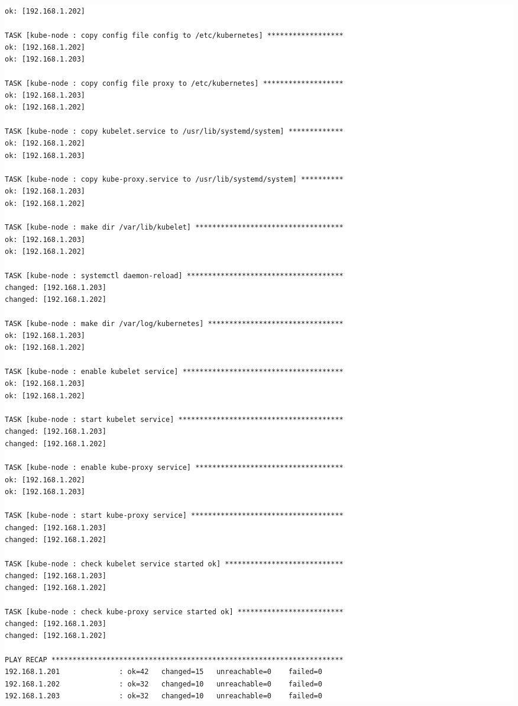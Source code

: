 ``` script
ok: [192.168.1.202]

TASK [kube-node : copy config file config to /etc/kubernetes] ******************
ok: [192.168.1.202]
ok: [192.168.1.203]

TASK [kube-node : copy config file proxy to /etc/kubernetes] *******************
ok: [192.168.1.203]
ok: [192.168.1.202]

TASK [kube-node : copy kubelet.service to /usr/lib/systemd/system] *************
ok: [192.168.1.202]
ok: [192.168.1.203]

TASK [kube-node : copy kube-proxy.service to /usr/lib/systemd/system] **********
ok: [192.168.1.203]
ok: [192.168.1.202]

TASK [kube-node : make dir /var/lib/kubelet] ***********************************
ok: [192.168.1.203]
ok: [192.168.1.202]

TASK [kube-node : systemctl daemon-reload] *************************************
changed: [192.168.1.203]
changed: [192.168.1.202]

TASK [kube-node : make dir /var/log/kubernetes] ********************************
ok: [192.168.1.203]
ok: [192.168.1.202]

TASK [kube-node : enable kubelet service] **************************************
ok: [192.168.1.203]
ok: [192.168.1.202]

TASK [kube-node : start kubelet service] ***************************************
changed: [192.168.1.203]
changed: [192.168.1.202]

TASK [kube-node : enable kube-proxy service] ***********************************
ok: [192.168.1.202]
ok: [192.168.1.203]

TASK [kube-node : start kube-proxy service] ************************************
changed: [192.168.1.203]
changed: [192.168.1.202]

TASK [kube-node : check kubelet service started ok] ****************************
changed: [192.168.1.203]
changed: [192.168.1.202]

TASK [kube-node : check kube-proxy service started ok] *************************
changed: [192.168.1.203]
changed: [192.168.1.202]

PLAY RECAP *********************************************************************
192.168.1.201              : ok=42   changed=15   unreachable=0    failed=0   
192.168.1.202              : ok=32   changed=10   unreachable=0    failed=0   
192.168.1.203              : ok=32   changed=10   unreachable=0    failed=0   

```
